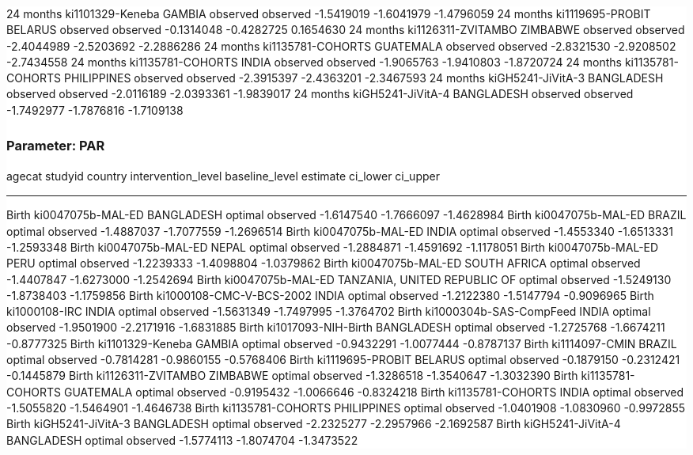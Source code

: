 24 months   ki1101329-Keneba           GAMBIA                         observed             observed          -1.5419019   -1.6041979   -1.4796059
24 months   ki1119695-PROBIT           BELARUS                        observed             observed          -0.1314048   -0.4282725    0.1654630
24 months   ki1126311-ZVITAMBO         ZIMBABWE                       observed             observed          -2.4044989   -2.5203692   -2.2886286
24 months   ki1135781-COHORTS          GUATEMALA                      observed             observed          -2.8321530   -2.9208502   -2.7434558
24 months   ki1135781-COHORTS          INDIA                          observed             observed          -1.9065763   -1.9410803   -1.8720724
24 months   ki1135781-COHORTS          PHILIPPINES                    observed             observed          -2.3915397   -2.4363201   -2.3467593
24 months   kiGH5241-JiVitA-3          BANGLADESH                     observed             observed          -2.0116189   -2.0393361   -1.9839017
24 months   kiGH5241-JiVitA-4          BANGLADESH                     observed             observed          -1.7492977   -1.7876816   -1.7109138


### Parameter: PAR


agecat      studyid                    country                        intervention_level   baseline_level      estimate     ci_lower     ci_upper
----------  -------------------------  -----------------------------  -------------------  ---------------  -----------  -----------  -----------
Birth       ki0047075b-MAL-ED          BANGLADESH                     optimal              observed          -1.6147540   -1.7666097   -1.4628984
Birth       ki0047075b-MAL-ED          BRAZIL                         optimal              observed          -1.4887037   -1.7077559   -1.2696514
Birth       ki0047075b-MAL-ED          INDIA                          optimal              observed          -1.4553340   -1.6513331   -1.2593348
Birth       ki0047075b-MAL-ED          NEPAL                          optimal              observed          -1.2884871   -1.4591692   -1.1178051
Birth       ki0047075b-MAL-ED          PERU                           optimal              observed          -1.2239333   -1.4098804   -1.0379862
Birth       ki0047075b-MAL-ED          SOUTH AFRICA                   optimal              observed          -1.4407847   -1.6273000   -1.2542694
Birth       ki0047075b-MAL-ED          TANZANIA, UNITED REPUBLIC OF   optimal              observed          -1.5249130   -1.8738403   -1.1759856
Birth       ki1000108-CMC-V-BCS-2002   INDIA                          optimal              observed          -1.2122380   -1.5147794   -0.9096965
Birth       ki1000108-IRC              INDIA                          optimal              observed          -1.5631349   -1.7497995   -1.3764702
Birth       ki1000304b-SAS-CompFeed    INDIA                          optimal              observed          -1.9501900   -2.2171916   -1.6831885
Birth       ki1017093-NIH-Birth        BANGLADESH                     optimal              observed          -1.2725768   -1.6674211   -0.8777325
Birth       ki1101329-Keneba           GAMBIA                         optimal              observed          -0.9432291   -1.0077444   -0.8787137
Birth       ki1114097-CMIN             BRAZIL                         optimal              observed          -0.7814281   -0.9860155   -0.5768406
Birth       ki1119695-PROBIT           BELARUS                        optimal              observed          -0.1879150   -0.2312421   -0.1445879
Birth       ki1126311-ZVITAMBO         ZIMBABWE                       optimal              observed          -1.3286518   -1.3540647   -1.3032390
Birth       ki1135781-COHORTS          GUATEMALA                      optimal              observed          -0.9195432   -1.0066646   -0.8324218
Birth       ki1135781-COHORTS          INDIA                          optimal              observed          -1.5055820   -1.5464901   -1.4646738
Birth       ki1135781-COHORTS          PHILIPPINES                    optimal              observed          -1.0401908   -1.0830960   -0.9972855
Birth       kiGH5241-JiVitA-3          BANGLADESH                     optimal              observed          -2.2325277   -2.2957966   -2.1692587
Birth       kiGH5241-JiVitA-4          BANGLADESH                     optimal              observed          -1.5774113   -1.8074704   -1.3473522
